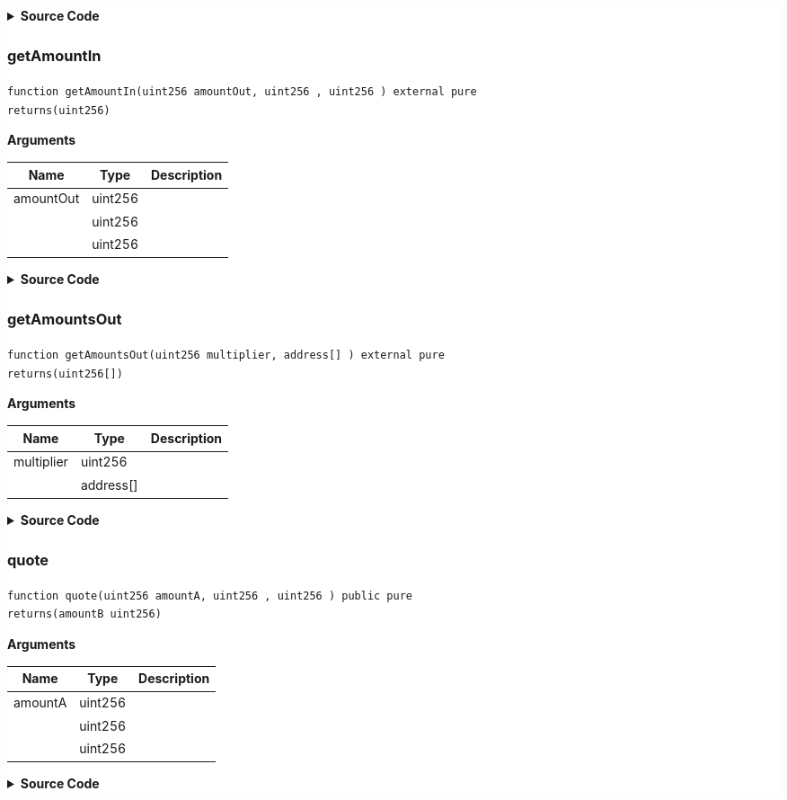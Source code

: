 <details><summary><strong>Source Code</strong></summary></details>

### getAmountIn

```solidity
function getAmountIn(uint256 amountOut, uint256 , uint256 ) external pure
returns(uint256)
```

**Arguments**

| Name        | Type           | Description  |
| ------------- |------------- | -----|
| amountOut | uint256 |  | 
|  | uint256 |  | 
|  | uint256 |  | 

<details><summary><strong>Source Code</strong></summary></details>

### getAmountsOut

```solidity
function getAmountsOut(uint256 multiplier, address[] ) external pure
returns(uint256[])
```

**Arguments**

| Name        | Type           | Description  |
| ------------- |------------- | -----|
| multiplier | uint256 |  | 
|  | address[] |  | 

<details><summary><strong>Source Code</strong></summary></details>

### quote

```solidity
function quote(uint256 amountA, uint256 , uint256 ) public pure
returns(amountB uint256)
```

**Arguments**

| Name        | Type           | Description  |
| ------------- |------------- | -----|
| amountA | uint256 |  | 
|  | uint256 |  | 
|  | uint256 |  | 

<details><summary><strong>Source Code</strong></summary></details>
